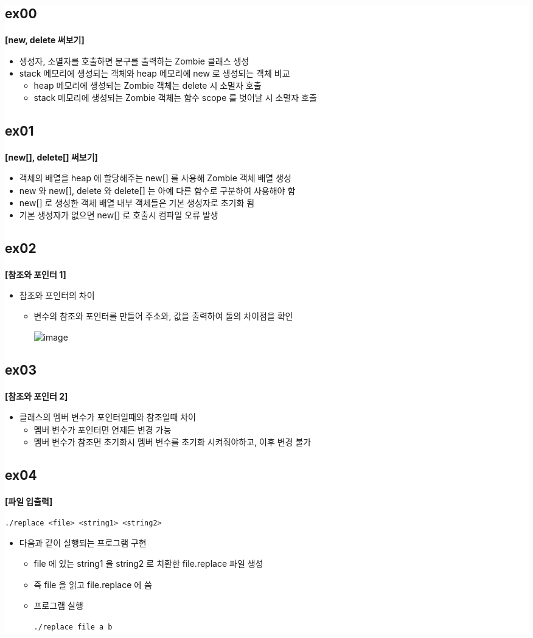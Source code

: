 ## ex00

**[new, delete 써보기]**

- 생성자, 소멸자를 호출하면 문구를 출력하는 Zombie 클래스 생성
- stack 메모리에 생성되는 객체와 heap 메모리에 new 로 생성되는 객체 비교
  - heap 메모리에 생성되는 Zombie 객체는 delete 시 소멸자 호출
  - stack 메모리에 생성되는 Zombie 객체는 함수 scope 를 벗어날 시 소멸자 호출 


## ex01

**[new[], delete[] 써보기]**

- 객체의 배열을 heap 에 할당해주는 new[] 를 사용해 Zombie 객체 배열 생성
- new 와 new[], delete 와 delete[] 는 아예 다른 함수로 구분하여 사용해야 함
- new[] 로 생성한 객체 배열 내부 객체들은 기본 생성자로 초기화 됨
- 기본 생성자가 없으면 new[] 로 호출시 컴파일 오류 발생


## ex02

**[참조와 포인터 1]**

- 참조와 포인터의 차이
  - 변수의 참조와 포인터를 만들어 주소와, 값을 출력하여 둘의 차이점을 확인

    <img width="579" alt="image" src="https://github.com/seonjo1/CPP/assets/127729846/84c6c593-7898-42a3-8b2b-290befeb2c62">


## ex03

**[참조와 포인터 2]**

- 클래스의 멤버 변수가 포인터일때와 참조일때 차이
  - 멤버 변수가 포인터면 언제든 변경 가능
  - 멤버 변수가 참조면 초기화시 멤버 변수를 초기화 시켜줘야하고, 이후 변경 불가


## ex04

**[파일 입출력]**

```
./replace <file> <string1> <string2>
```
- 다음과 같이 실행되는 프로그램 구현
  - file 에 있는 string1 을 string2 로 치환한 file.replace 파일 생성
  - 즉 file 을 읽고 file.replace 에 씀
  - 프로그램 실행

    ```
    ./replace file a b
    ```
